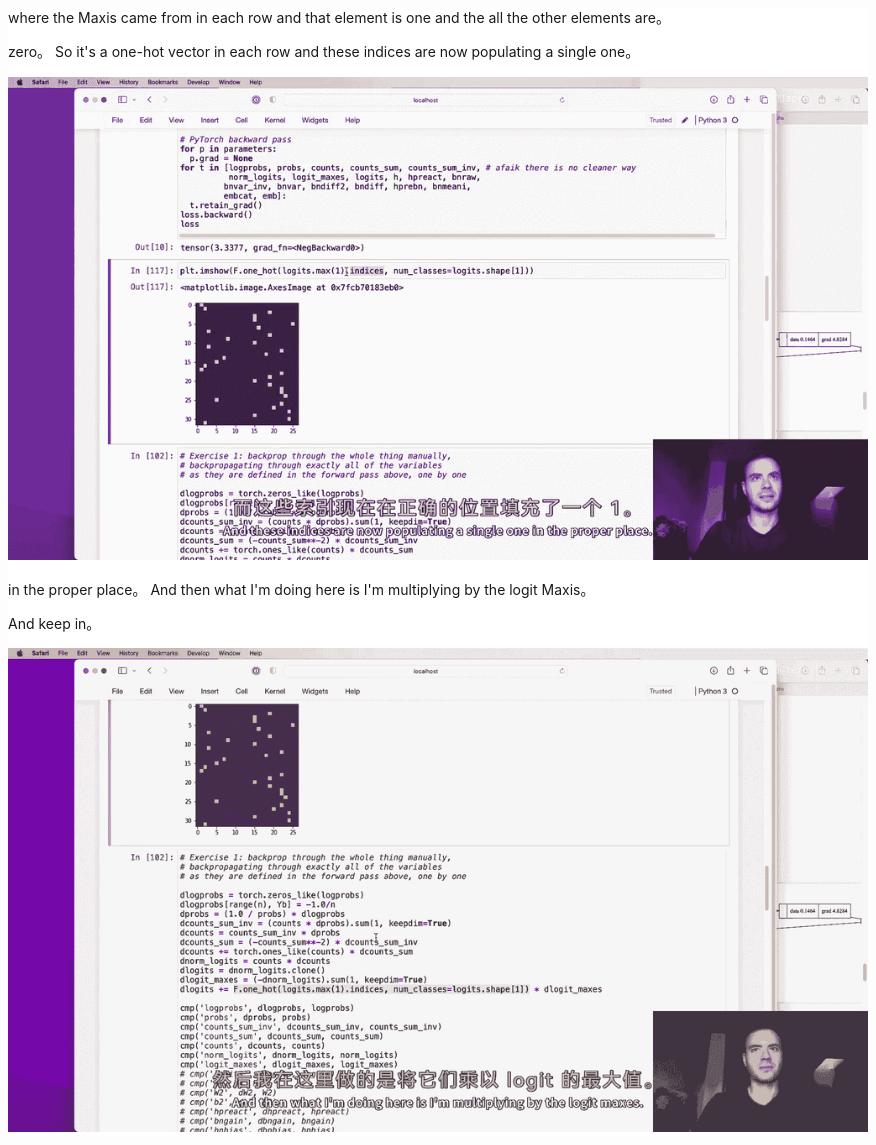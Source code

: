  where the Maxis came from in each row and that element is one and the all the other elements are。

 zero。 So it's a one-hot vector in each row and these indices are now populating a single one。



![](img/86f8499f4a173e8882bce59ebef07fb4_252.png)

 in the proper place。 And then what I'm doing here is I'm multiplying by the logit Maxis。

 And keep in。

![](img/86f8499f4a173e8882bce59ebef07fb4_254.png)
